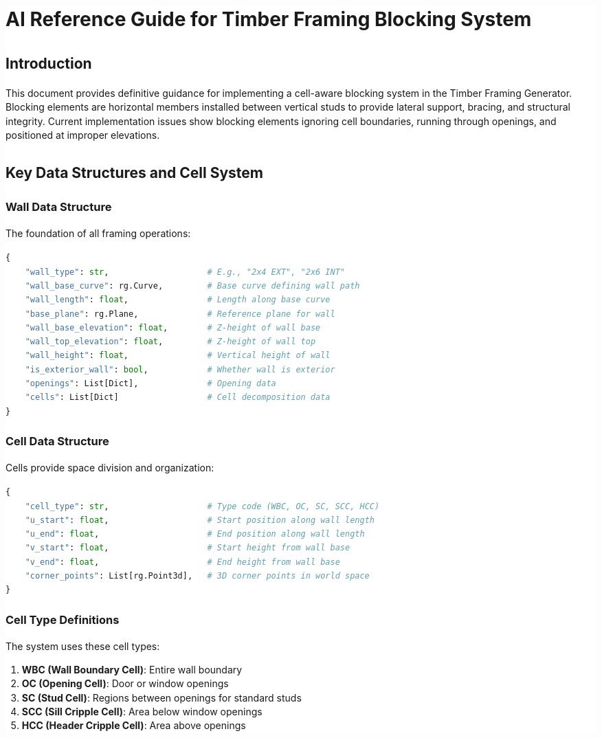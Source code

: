 # AI Reference Guide for Timber Framing Blocking System

## Introduction

This document provides definitive guidance for implementing a cell-aware blocking system in the Timber Framing Generator. Blocking elements are horizontal members installed between vertical studs to provide lateral support, bracing, and structural integrity. Current implementation issues show blocking elements ignoring cell boundaries, running through openings, and positioned at improper elevations.

## Key Data Structures and Cell System

### Wall Data Structure

The foundation of all framing operations:

```python
{
    "wall_type": str,                    # E.g., "2x4 EXT", "2x6 INT"
    "wall_base_curve": rg.Curve,         # Base curve defining wall path
    "wall_length": float,                # Length along base curve
    "base_plane": rg.Plane,              # Reference plane for wall
    "wall_base_elevation": float,        # Z-height of wall base
    "wall_top_elevation": float,         # Z-height of wall top
    "wall_height": float,                # Vertical height of wall
    "is_exterior_wall": bool,            # Whether wall is exterior
    "openings": List[Dict],              # Opening data
    "cells": List[Dict]                  # Cell decomposition data
}
```

### Cell Data Structure

Cells provide space division and organization:

```python
{
    "cell_type": str,                    # Type code (WBC, OC, SC, SCC, HCC)
    "u_start": float,                    # Start position along wall length
    "u_end": float,                      # End position along wall length
    "v_start": float,                    # Start height from wall base
    "v_end": float,                      # End height from wall base
    "corner_points": List[rg.Point3d],   # 3D corner points in world space
}
```

### Cell Type Definitions

The system uses these cell types:

1. **WBC (Wall Boundary Cell)**: Entire wall boundary
2. **OC (Opening Cell)**: Door or window openings
3. **SC (Stud Cell)**: Regions between openings for standard studs
4. **SCC (Sill Cripple Cell)**: Area below window openings
5. **HCC (Header Cripple Cell)**: Area above openings
